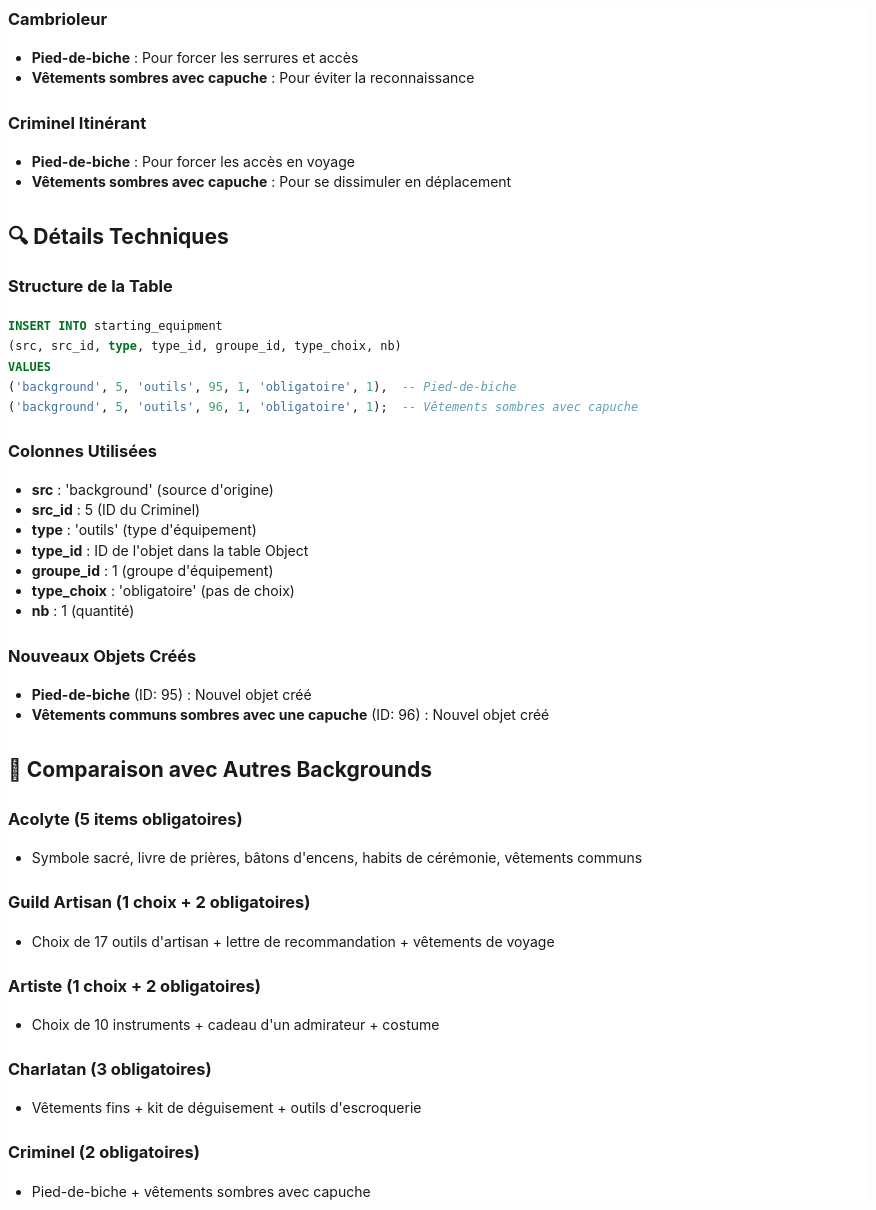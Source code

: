 ### **Cambrioleur**
- **Pied-de-biche** : Pour forcer les serrures et accès
- **Vêtements sombres avec capuche** : Pour éviter la reconnaissance

### **Criminel Itinérant**
- **Pied-de-biche** : Pour forcer les accès en voyage
- **Vêtements sombres avec capuche** : Pour se dissimuler en déplacement

## 🔍 **Détails Techniques**

### **Structure de la Table**
```sql
INSERT INTO starting_equipment 
(src, src_id, type, type_id, groupe_id, type_choix, nb) 
VALUES 
('background', 5, 'outils', 95, 1, 'obligatoire', 1),  -- Pied-de-biche
('background', 5, 'outils', 96, 1, 'obligatoire', 1);  -- Vêtements sombres avec capuche
```

### **Colonnes Utilisées**
- **src** : 'background' (source d'origine)
- **src_id** : 5 (ID du Criminel)
- **type** : 'outils' (type d'équipement)
- **type_id** : ID de l'objet dans la table Object
- **groupe_id** : 1 (groupe d'équipement)
- **type_choix** : 'obligatoire' (pas de choix)
- **nb** : 1 (quantité)

### **Nouveaux Objets Créés**
- **Pied-de-biche** (ID: 95) : Nouvel objet créé
- **Vêtements communs sombres avec une capuche** (ID: 96) : Nouvel objet créé

## 🦹 **Comparaison avec Autres Backgrounds**

### **Acolyte** (5 items obligatoires)
- Symbole sacré, livre de prières, bâtons d'encens, habits de cérémonie, vêtements communs

### **Guild Artisan** (1 choix + 2 obligatoires)
- Choix de 17 outils d'artisan + lettre de recommandation + vêtements de voyage

### **Artiste** (1 choix + 2 obligatoires)
- Choix de 10 instruments + cadeau d'un admirateur + costume

### **Charlatan** (3 obligatoires)
- Vêtements fins + kit de déguisement + outils d'escroquerie

### **Criminel** (2 obligatoires)
- Pied-de-biche + vêtements sombres avec capuche
